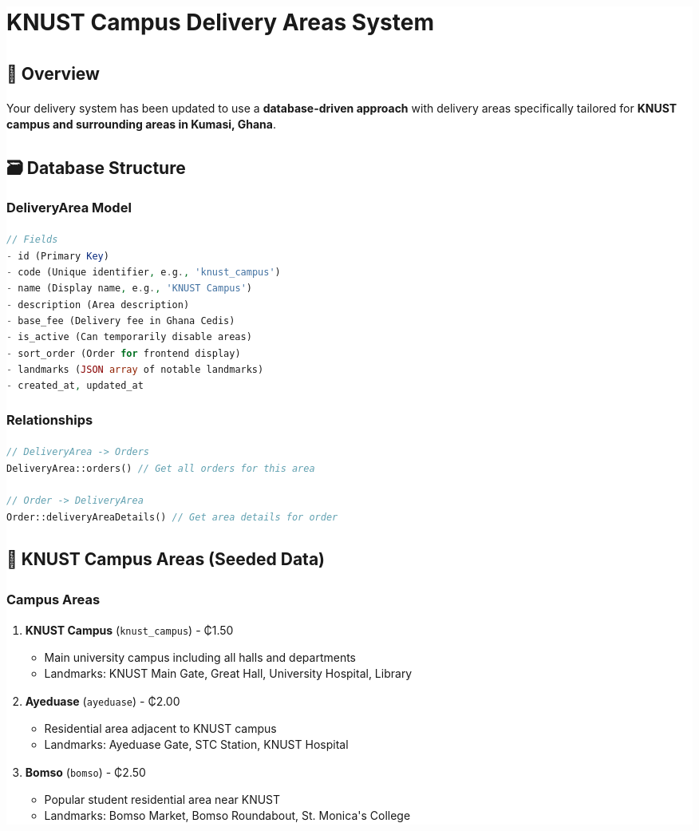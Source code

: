 # KNUST Campus Delivery Areas System

## 🎯 Overview

Your delivery system has been updated to use a **database-driven approach** with delivery areas specifically tailored for **KNUST campus and surrounding areas in Kumasi, Ghana**.

## 🗃️ Database Structure

### **DeliveryArea Model**

```php
// Fields
- id (Primary Key)
- code (Unique identifier, e.g., 'knust_campus')
- name (Display name, e.g., 'KNUST Campus')
- description (Area description)
- base_fee (Delivery fee in Ghana Cedis)
- is_active (Can temporarily disable areas)
- sort_order (Order for frontend display)
- landmarks (JSON array of notable landmarks)
- created_at, updated_at
```

### **Relationships**

```php
// DeliveryArea -> Orders
DeliveryArea::orders() // Get all orders for this area

// Order -> DeliveryArea
Order::deliveryAreaDetails() // Get area details for order
```

## 🏫 KNUST Campus Areas (Seeded Data)

### **Campus Areas**

1. **KNUST Campus** (`knust_campus`) - ₵1.50

    - Main university campus including all halls and departments
    - Landmarks: KNUST Main Gate, Great Hall, University Hospital, Library

2. **Ayeduase** (`ayeduase`) - ₵2.00

    - Residential area adjacent to KNUST campus
    - Landmarks: Ayeduase Gate, STC Station, KNUST Hospital

3. **Bomso** (`bomso`) - ₵2.50
    - Popular student residential area near KNUST
    - Landmarks: Bomso Market, Bomso Roundabout, St. Monica's College
